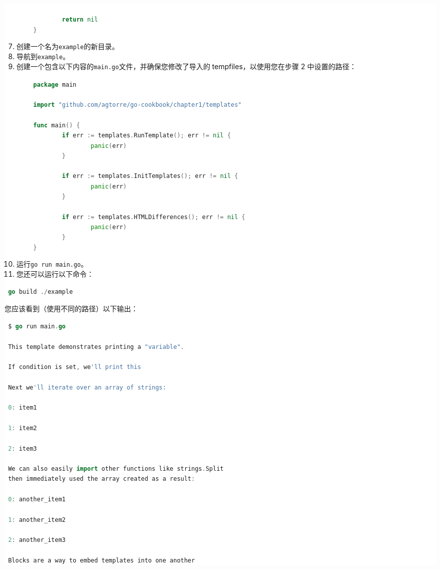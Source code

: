 ```go

                return nil
        }

```

7.  创建一个名为`example`的新目录。
8.  导航到`example`。
9.  创建一个包含以下内容的`main.go`文件，并确保您修改了导入的 tempfiles，以使用您在步骤 2 中设置的路径：

```go
        package main

        import "github.com/agtorre/go-cookbook/chapter1/templates"

        func main() {
                if err := templates.RunTemplate(); err != nil {
                        panic(err)
                }

                if err := templates.InitTemplates(); err != nil {
                        panic(err)
                }

                if err := templates.HTMLDifferences(); err != nil {
                        panic(err)
                }
        }

```

10.  运行`go run main.go`。
11.  您还可以运行以下命令：

```go
 go build ./example

```

您应该看到（使用不同的路径）以下输出：

```go
 $ go run main.go 

 This template demonstrates printing a "variable".

 If condition is set, we'll print this

 Next we'll iterate over an array of strings:

 0: item1

 1: item2

 2: item3

 We can also easily import other functions like strings.Split
 then immediately used the array created as a result:

 0: another_item1

 1: another_item2

 2: another_item3

 Blocks are a way to embed templates into one another

```